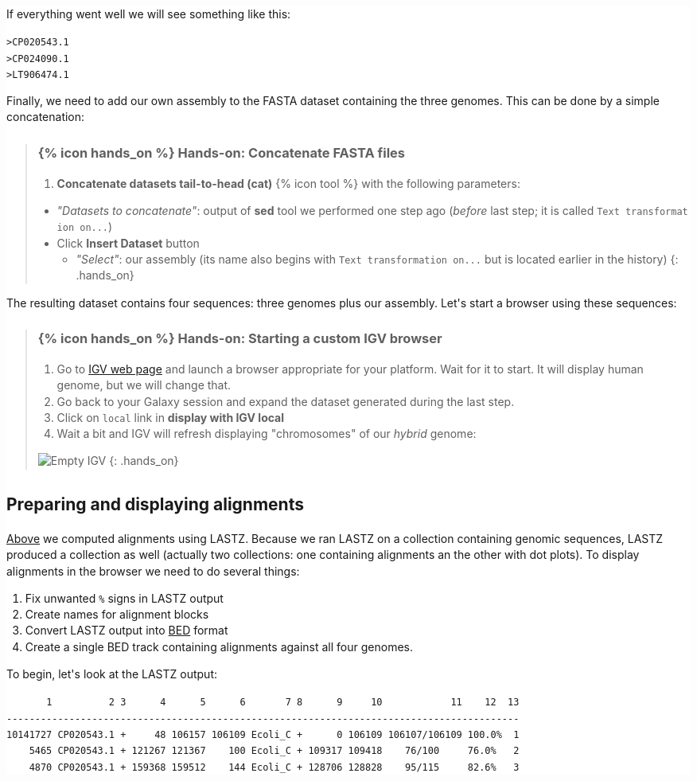 If everything went well we will see something like this:
 ```
 >CP020543.1
 >CP024090.1
 >LT906474.1
 ```

Finally, we need to add our own assembly to the FASTA dataset containing the three genomes. This can be done by a simple concatenation:

> ### {% icon hands_on %} Hands-on: Concatenate FASTA files
> 1. **Concatenate datasets tail-to-head (cat)** {% icon tool %} with the following parameters:
>   - *"Datasets to concatenate"*: output of **sed** tool we performed one step ago (*before* last step; it is called `Text transformation on...`)
>   - Click **Insert Dataset** button
>        - *"Select"*: our assembly (its name also begins with `Text transformation on...` but is located earlier in the history)
{: .hands_on}

The resulting dataset contains four sequences: three genomes plus our assembly. Let's start a browser using these sequences:

> ### {% icon hands_on %} Hands-on: Starting a custom IGV browser
> 1. Go to [IGV web page](http://software.broadinstitute.org/software/igv/download) and launch a browser appropriate for your platform. Wait for it to start. It will display human genome, but we will change that.
> 2. Go back to your Galaxy session and expand the dataset generated during the last step.
> 3. Click on `local` link in **display with IGV local**
> 4. Wait a bit and IGV will refresh displaying "chromosomes" of our *hybrid* genome:
>
>
> ![Empty IGV](../../images/igv_empty.png "IGV instance displaying <i>Hybrid</i> genome without tracks")
{: .hands_on}

## Preparing and displaying alignments

[Above](#-hands-on-aligning-again) we computed alignments using LASTZ. Because we ran LASTZ on a collection containing genomic sequences, LASTZ produced a collection as well (actually two collections: one containing alignments an the other with dot plots). To display alignments in the browser we need to do several things:

 1. Fix unwanted `%` signs in LASTZ output
 2. Create names for alignment blocks
 3. Convert LASTZ output into [BED](https://genome.ucsc.edu/FAQ/FAQformat.html#format1) format
 4. Create a single BED track containing alignments against all four genomes.

To begin, let's look at the LASTZ output:

```
       1          2 3      4      5      6       7 8      9     10            11    12  13
------------------------------------------------------------------------------------------
10141727 CP020543.1 +     48 106157 106109 Ecoli_C +      0 106109 106107/106109 100.0%  1
    5465 CP020543.1 + 121267 121367    100 Ecoli_C + 109317 109418    76/100     76.0%   2
    4870 CP020543.1 + 159368 159512    144 Ecoli_C + 128706 128828    95/115     82.6%   3
```
